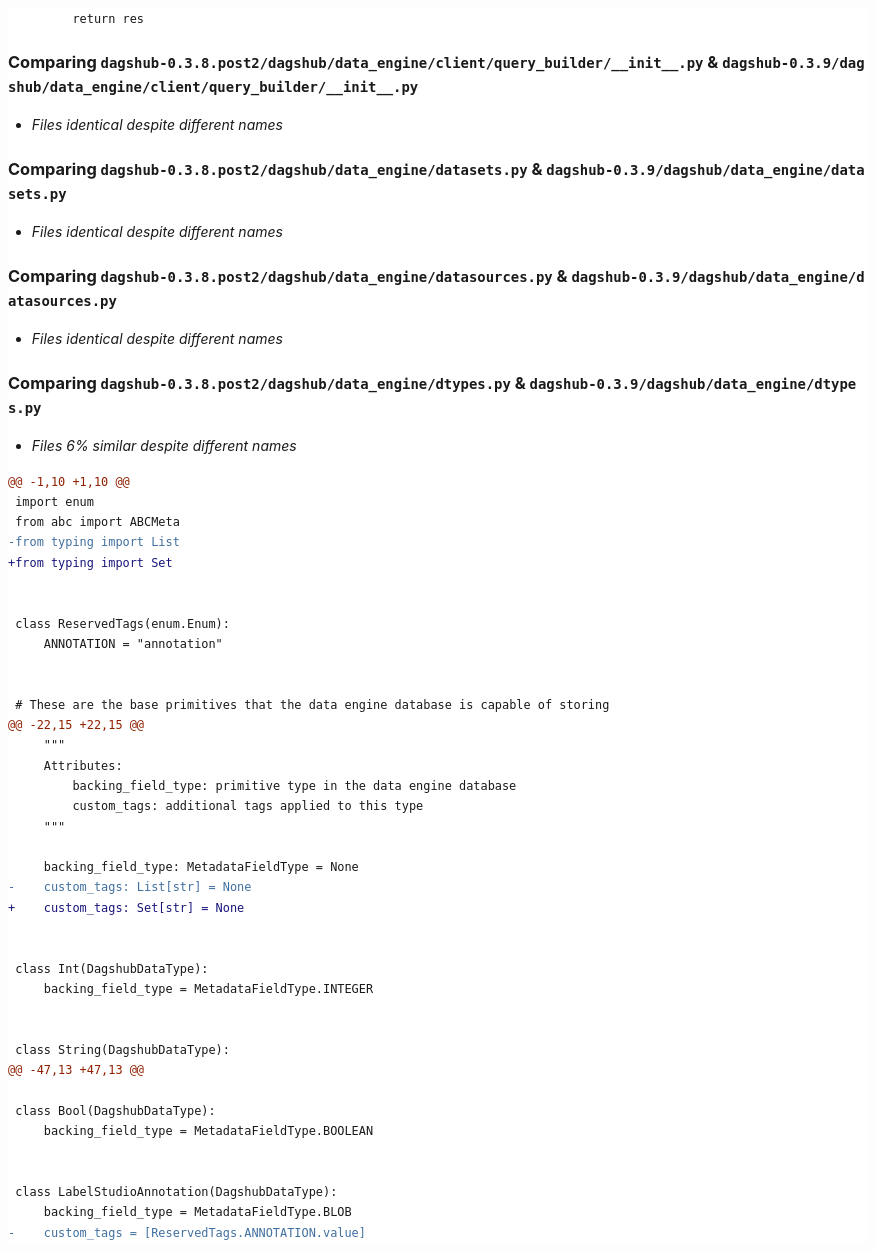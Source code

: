 ```diff
         return res
```

### Comparing `dagshub-0.3.8.post2/dagshub/data_engine/client/query_builder/__init__.py` & `dagshub-0.3.9/dagshub/data_engine/client/query_builder/__init__.py`

 * *Files identical despite different names*

### Comparing `dagshub-0.3.8.post2/dagshub/data_engine/datasets.py` & `dagshub-0.3.9/dagshub/data_engine/datasets.py`

 * *Files identical despite different names*

### Comparing `dagshub-0.3.8.post2/dagshub/data_engine/datasources.py` & `dagshub-0.3.9/dagshub/data_engine/datasources.py`

 * *Files identical despite different names*

### Comparing `dagshub-0.3.8.post2/dagshub/data_engine/dtypes.py` & `dagshub-0.3.9/dagshub/data_engine/dtypes.py`

 * *Files 6% similar despite different names*

```diff
@@ -1,10 +1,10 @@
 import enum
 from abc import ABCMeta
-from typing import List
+from typing import Set
 
 
 class ReservedTags(enum.Enum):
     ANNOTATION = "annotation"
 
 
 # These are the base primitives that the data engine database is capable of storing
@@ -22,15 +22,15 @@
     """
     Attributes:
         backing_field_type: primitive type in the data engine database
         custom_tags: additional tags applied to this type
     """
 
     backing_field_type: MetadataFieldType = None
-    custom_tags: List[str] = None
+    custom_tags: Set[str] = None
 
 
 class Int(DagshubDataType):
     backing_field_type = MetadataFieldType.INTEGER
 
 
 class String(DagshubDataType):
@@ -47,13 +47,13 @@
 
 class Bool(DagshubDataType):
     backing_field_type = MetadataFieldType.BOOLEAN
 
 
 class LabelStudioAnnotation(DagshubDataType):
     backing_field_type = MetadataFieldType.BLOB
-    custom_tags = [ReservedTags.ANNOTATION.value]
```
